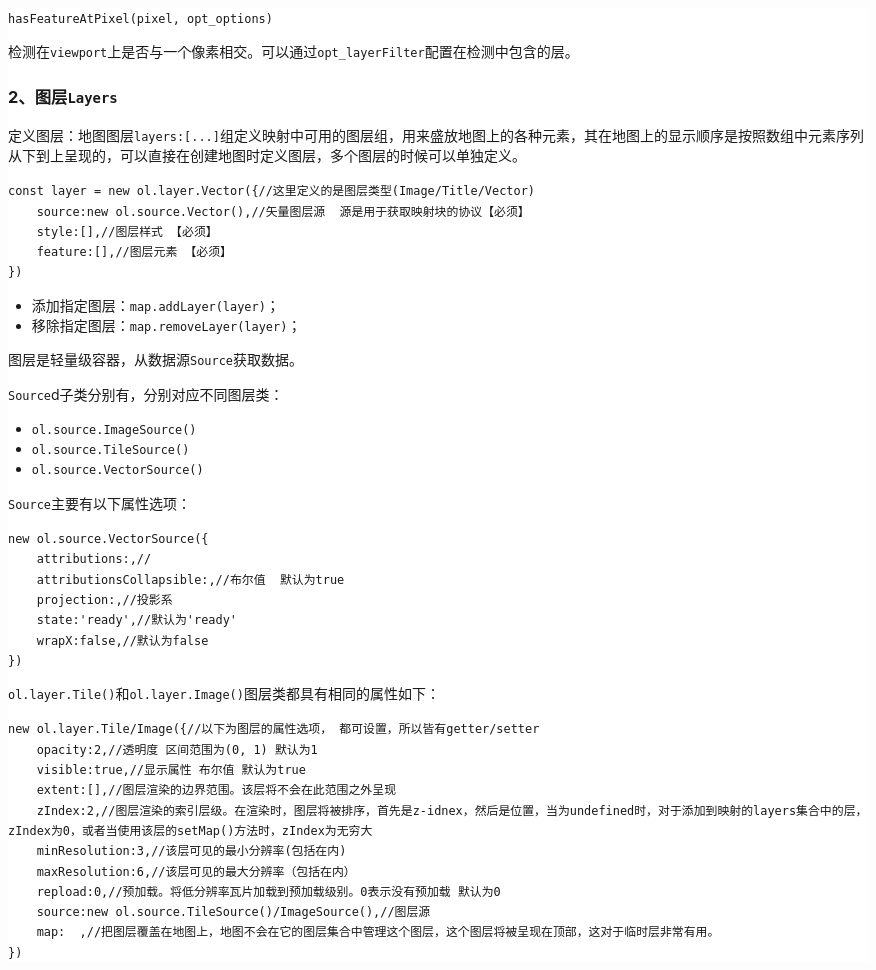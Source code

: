```
hasFeatureAtPixel(pixel, opt_options)
```

检测在`viewport`上是否与一个像素相交。可以通过`opt_layerFilter`配置在检测中包含的层。

### 2、图层`Layers`

定义图层：地图图层`layers:[...]`组定义映射中可用的图层组，用来盛放地图上的各种元素，其在地图上的显示顺序是按照数组中元素序列从下到上呈现的，可以直接在创建地图时定义图层，多个图层的时候可以单独定义。

```
const layer = new ol.layer.Vector({//这里定义的是图层类型(Image/Title/Vector)
    source:new ol.source.Vector(),//矢量图层源  源是用于获取映射块的协议【必须】
    style:[],//图层样式 【必须】
    feature:[],//图层元素 【必须】
})
```

- 添加指定图层：`map.addLayer(layer)`；
- 移除指定图层：`map.removeLayer(layer)`；

图层是轻量级容器，从数据源`Source`获取数据。

`Source`d子类分别有，分别对应不同图层类：

- `ol.source.ImageSource()`
- `ol.source.TileSource()`
- `ol.source.VectorSource()`

`Source`主要有以下属性选项：

```
new ol.source.VectorSource({
    attributions:,//
    attributionsCollapsible:,//布尔值  默认为true 
    projection:,//投影系
    state:'ready',//默认为'ready'
    wrapX:false,//默认为false
})
```

`ol.layer.Tile()`和`ol.layer.Image()`图层类都具有相同的属性如下：

```
new ol.layer.Tile/Image({//以下为图层的属性选项， 都可设置，所以皆有getter/setter
    opacity:2,//透明度 区间范围为(0, 1) 默认为1
    visible:true,//显示属性 布尔值 默认为true
    extent:[],//图层渲染的边界范围。该层将不会在此范围之外呈现
    zIndex:2,//图层渲染的索引层级。在渲染时，图层将被排序，首先是z-idnex，然后是位置，当为undefined时，对于添加到映射的layers集合中的层，zIndex为0，或者当使用该层的setMap()方法时，zIndex为无穷大
    minResolution:3,//该层可见的最小分辨率(包括在内)
    maxResolution:6,//该层可见的最大分辨率（包括在内）
    repload:0,//预加载。将低分辨率瓦片加载到预加载级别。0表示没有预加载 默认为0
    source:new ol.source.TileSource()/ImageSource(),//图层源
    map:  ,//把图层覆盖在地图上，地图不会在它的图层集合中管理这个图层，这个图层将被呈现在顶部，这对于临时层非常有用。
})
```

